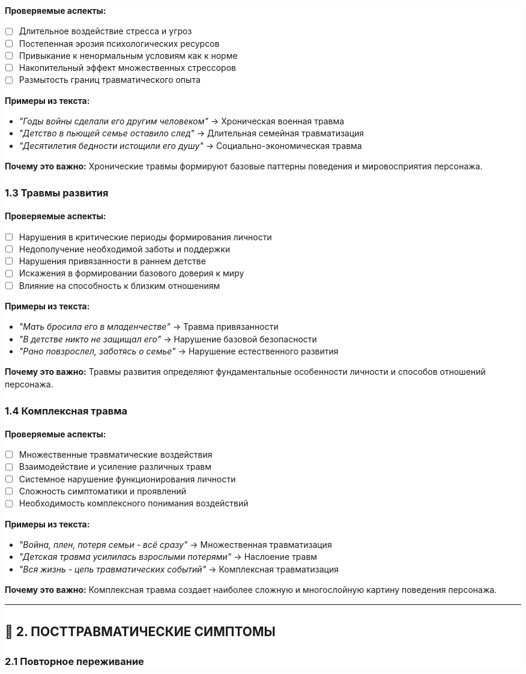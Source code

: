**Проверяемые аспекты:**
- [ ] Длительное воздействие стресса и угроз
- [ ] Постепенная эрозия психологических ресурсов
- [ ] Привыкание к ненормальным условиям как к норме
- [ ] Накопительный эффект множественных стрессоров
- [ ] Размытость границ травматического опыта

**Примеры из текста:**
- *"Годы войны сделали его другим человеком"* → Хроническая военная травма
- *"Детство в пьющей семье оставило след"* → Длительная семейная травматизация
- *"Десятилетия бедности истощили его душу"* → Социально-экономическая травма

**Почему это важно:** Хронические травмы формируют базовые паттерны поведения и мировосприятия персонажа.

### 1.3 Травмы развития

**Проверяемые аспекты:**
- [ ] Нарушения в критические периоды формирования личности
- [ ] Недополучение необходимой заботы и поддержки
- [ ] Нарушения привязанности в раннем детстве
- [ ] Искажения в формировании базового доверия к миру
- [ ] Влияние на способность к близким отношениям

**Примеры из текста:**
- *"Мать бросила его в младенчестве"* → Травма привязанности
- *"В детстве никто не защищал его"* → Нарушение базовой безопасности
- *"Рано повзрослел, заботясь о семье"* → Нарушение естественного развития

**Почему это важно:** Травмы развития определяют фундаментальные особенности личности и способов отношений персонажа.

### 1.4 Комплексная травма

**Проверяемые аспекты:**
- [ ] Множественные травматические воздействия
- [ ] Взаимодействие и усиление различных травм
- [ ] Системное нарушение функционирования личности
- [ ] Сложность симптоматики и проявлений
- [ ] Необходимость комплексного понимания воздействий

**Примеры из текста:**
- *"Война, плен, потеря семьи - всё сразу"* → Множественная травматизация
- *"Детская травма усилилась взрослыми потерями"* → Наслоение травм
- *"Вся жизнь - цепь травматических событий"* → Комплексная травматизация

**Почему это важно:** Комплексная травма создает наиболее сложную и многослойную картину поведения персонажа.

---

## 🌊 2. ПОСТТРАВМАТИЧЕСКИЕ СИМПТОМЫ

### 2.1 Повторное переживание
